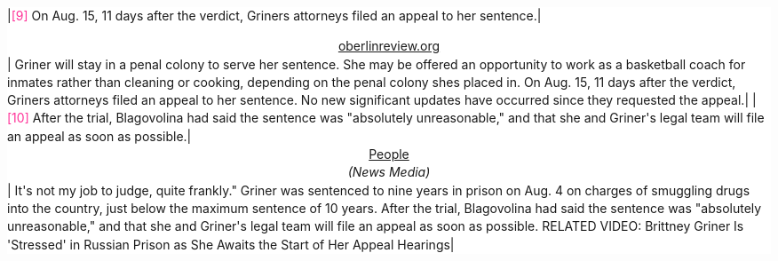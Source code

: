|<font id="9" color=#FF3399>[9]</font> On Aug. 15, 11 days after the verdict, Griners attorneys filed an appeal to her sentence.|<div style="display: flex; justify-content: center; align-items: center; flex-direction: column;"><a href="" target="_blank"><BiasChart bias="N/A" /></a><div><a href="https://oberlinreview.org/27476/sports/biden-administration-negotiates-britney-griner-release/" target="_blank">oberlinreview.org</a></div><div></div><div></div></div>| Griner will stay in a penal colony to serve her sentence. She may be offered an opportunity to work as a basketball coach for inmates rather than cleaning or cooking, depending on the penal colony shes placed in. On Aug. 15, 11 days after the verdict, Griners attorneys filed an appeal to her sentence. No new significant updates have occurred since they requested the appeal.|
|<font id="10" color=#FF3399>[10]</font> After the trial, Blagovolina had said the sentence was "absolutely unreasonable," and that she and Griner's legal team will file an appeal as soon as possible.|<div style="display: flex; justify-content: center; align-items: center; flex-direction: column;"><a href="https://www.allsides.com/news-source/people-media-bias" target="_blank"><BiasChart bias="Lean Left" /></a><div><a href="https://people.com/sports/former-baylor-head-coach-kim-mulkey-who-won-title-with-brittney-griner-declines-to-comment-on-wnba-star/" target="_blank">People</a></div><div>*(News Media)*</div><div></div></div>| It's not my job to judge, quite frankly." Griner was sentenced to nine years in prison on Aug. 4 on charges of smuggling drugs into the country, just below the maximum sentence of 10 years. After the trial, Blagovolina had said the sentence was "absolutely unreasonable," and that she and Griner's legal team will file an appeal as soon as possible. RELATED VIDEO: Brittney Griner Is 'Stressed' in Russian Prison as She Awaits the Start of Her Appeal Hearings|
